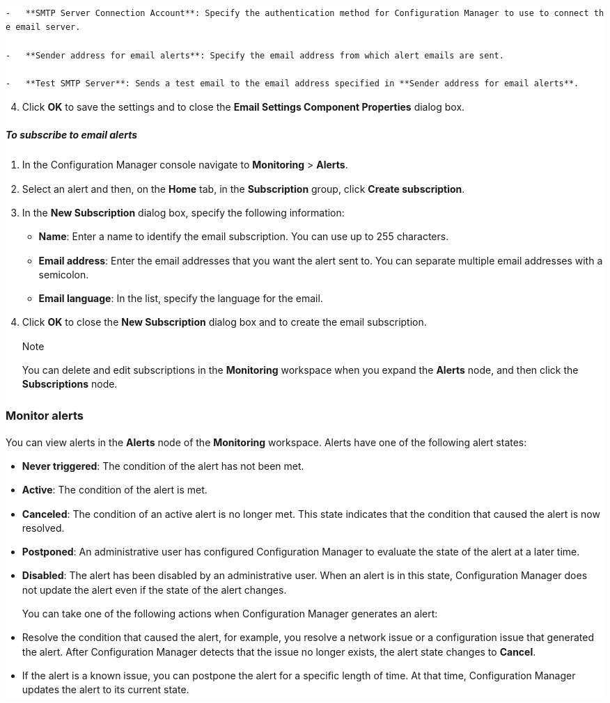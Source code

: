     -   **SMTP Server Connection Account**: Specify the authentication method for Configuration Manager to use to connect the email server.  

    -   **Sender address for email alerts**: Specify the email address from which alert emails are sent.  

    -   **Test SMTP Server**: Sends a test email to the email address specified in **Sender address for email alerts**.  

4.  Click **OK** to save the settings and to close the **Email Settings Component Properties** dialog box.  

##### To subscribe to email alerts  

1.  In the Configuration Manager console navigate to **Monitoring** > **Alerts**.  

2.  Select an alert and then, on the **Home** tab, in the **Subscription** group, click **Create subscription**.  

3.  In the **New Subscription** dialog box, specify the following information:  

    -   **Name**: Enter a name to identify the email subscription. You can use up to 255 characters.  

    -   **Email address**: Enter the email addresses that you want the alert sent to. You can separate multiple email addresses with a semicolon.  

    -   **Email language**: In the list, specify the language for the email.  

4.  Click **OK** to close the **New Subscription** dialog box and to create the email subscription.  

    > [!NOTE]  
    >  You can delete and edit subscriptions in the **Monitoring** workspace when you expand the **Alerts** node, and then click the **Subscriptions** node.  

###  <a name="BKMK_MonitorAlerts"></a> Monitor alerts  
 You can view alerts in the **Alerts** node of the **Monitoring** workspace. Alerts have one of the following alert states:  

- **Never triggered**: The condition of the alert has not been met.  

- **Active**: The condition of the alert is met.  

- **Canceled**: The condition of an active alert is no longer met. This state indicates that the condition that caused the alert is now resolved.  

- **Postponed**: An administrative user has configured Configuration Manager to evaluate the state of the alert at a later time.  

- **Disabled**: The alert has been disabled by an administrative user. When an alert is in this state, Configuration Manager does not update the alert even if the state of the alert changes.  

  You can take one of the following actions when Configuration Manager generates an alert:  

- Resolve the condition that caused the alert, for example, you resolve a network issue or a configuration issue that generated the alert. After Configuration Manager detects that the issue no longer exists, the alert state changes to **Cancel**.  

- If the alert is a known issue, you can postpone the alert for a specific length of time. At that time, Configuration Manager updates the alert to its current state.  
